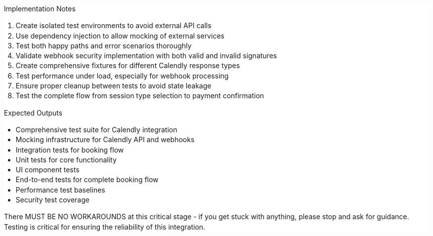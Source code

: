 Implementation Notes

1. Create isolated test environments to avoid external API calls
2. Use dependency injection to allow mocking of external services
3. Test both happy paths and error scenarios thoroughly
4. Validate webhook security implementation with both valid and invalid signatures
5. Create comprehensive fixtures for different Calendly response types
6. Test performance under load, especially for webhook processing
7. Ensure proper cleanup between tests to avoid state leakage
8. Test the complete flow from session type selection to payment confirmation

Expected Outputs

- Comprehensive test suite for Calendly integration
- Mocking infrastructure for Calendly API and webhooks
- Integration tests for booking flow
- Unit tests for core functionality
- UI component tests
- End-to-end tests for complete booking flow
- Performance test baselines
- Security test coverage

There MUST BE NO WORKAROUNDS at this critical stage - if you get stuck with anything, please stop and ask for guidance. Testing is critical for ensuring the reliability of this integration.